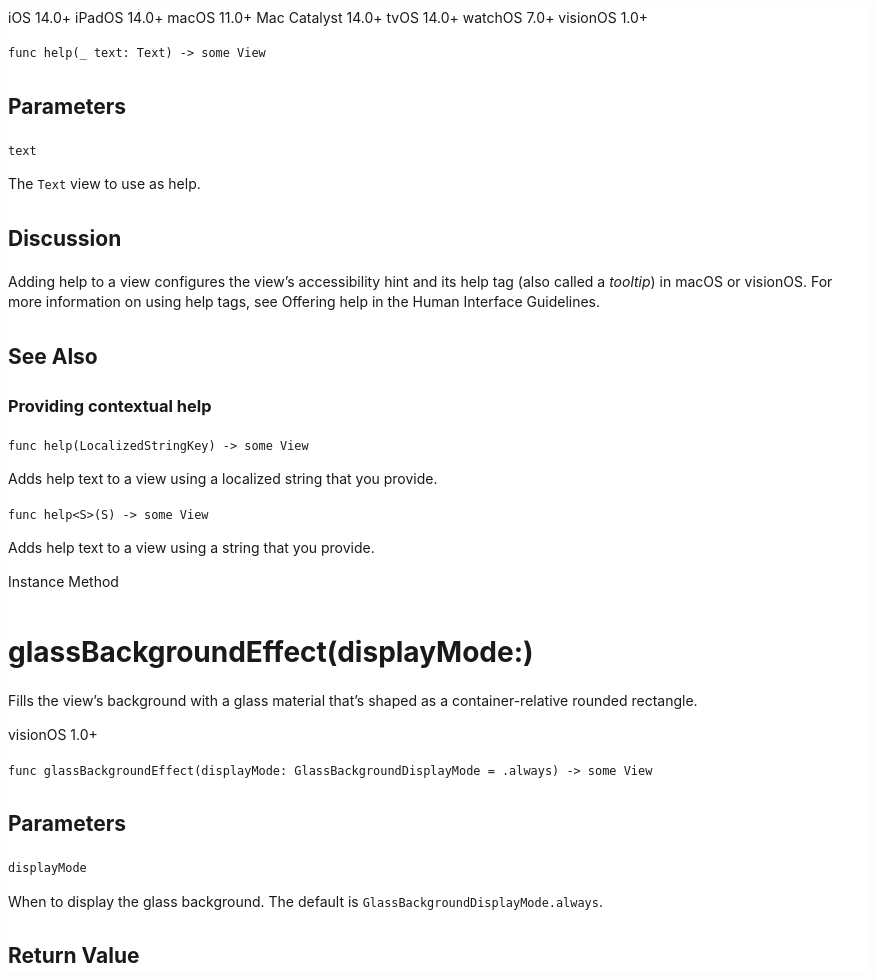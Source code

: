 iOS 14.0+  iPadOS 14.0+  macOS 11.0+  Mac Catalyst 14.0+  tvOS 14.0+  watchOS
7.0+  visionOS 1.0+

    
    
    func help(_ text: Text) -> some View
    

##  Parameters

`text`

    

The `Text` view to use as help.

## Discussion

Adding help to a view configures the view’s accessibility hint and its help
tag (also called a _tooltip_) in macOS or visionOS. For more information on
using help tags, see Offering help in the Human Interface Guidelines.

## See Also

### Providing contextual help

`func help(LocalizedStringKey) -> some View`

Adds help text to a view using a localized string that you provide.

`func help<S>(S) -> some View`

Adds help text to a view using a string that you provide.

Instance Method

# glassBackgroundEffect(displayMode:)

Fills the view’s background with a glass material that’s shaped as a
container-relative rounded rectangle.

visionOS 1.0+

    
    
    func glassBackgroundEffect(displayMode: GlassBackgroundDisplayMode = .always) -> some View
    

##  Parameters

`displayMode`

    

When to display the glass background. The default is
`GlassBackgroundDisplayMode.always`.

## Return Value
